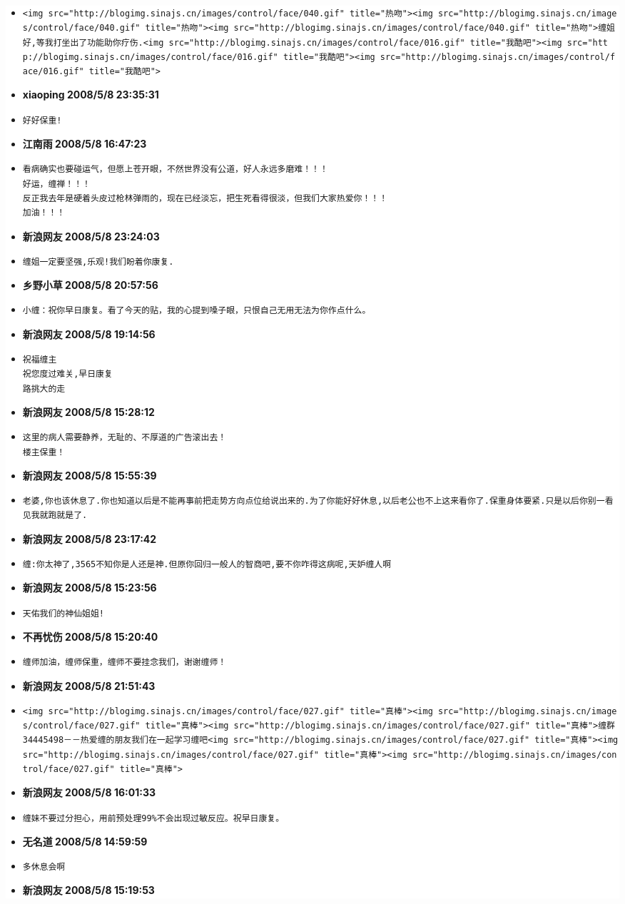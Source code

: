 - ```
  <img src="http://blogimg.sinajs.cn/images/control/face/040.gif" title="热吻"><img src="http://blogimg.sinajs.cn/images/control/face/040.gif" title="热吻"><img src="http://blogimg.sinajs.cn/images/control/face/040.gif" title="热吻">缠姐好,等我打坐出了功能助你疗伤.<img src="http://blogimg.sinajs.cn/images/control/face/016.gif" title="我酷吧"><img src="http://blogimg.sinajs.cn/images/control/face/016.gif" title="我酷吧"><img src="http://blogimg.sinajs.cn/images/control/face/016.gif" title="我酷吧">
  ```
- **xiaoping 2008/5/8 23:35:31**
- ```
  好好保重!
  ```
- **江南雨 2008/5/8 16:47:23**
- ```
  看病确实也要碰运气，但愿上苍开眼，不然世界没有公道，好人永远多磨难！！！
  好运，缠禅！！！
  反正我去年是硬着头皮过枪林弹雨的，现在已经淡忘，把生死看得很淡，但我们大家热爱你！！！
  加油！！！
  ```
- **新浪网友 2008/5/8 23:24:03**
- ```
  缠姐一定要坚强,乐观!我们盼着你康复.
  ```
- **乡野小草 2008/5/8 20:57:56**
- ```
  小缠：祝你早日康复。看了今天的贴，我的心提到嗓子眼，只恨自己无用无法为你作点什么。
  ```
- **新浪网友 2008/5/8 19:14:56**
- ```
  祝福缠主
  祝您度过难关,早日康复
  路挑大的走
  ```
- **新浪网友 2008/5/8 15:28:12**
- ```
  这里的病人需要静养，无耻的、不厚道的广告滚出去！
  楼主保重！
  ```
- **新浪网友 2008/5/8 15:55:39**
- ```
  老婆,你也该休息了.你也知道以后是不能再事前把走势方向点位给说出来的.为了你能好好休息,以后老公也不上这来看你了.保重身体要紧.只是以后你别一看见我就跑就是了.
  ```
- **新浪网友 2008/5/8 23:17:42**
- ```
  缠:你太神了,3565不知你是人还是神.但原你回归一般人的智商吧,要不你咋得这病呢,天妒缠人啊
  ```
- **新浪网友 2008/5/8 15:23:56**
- ```
  天佑我们的神仙姐姐!
  ```
- **不再忧伤 2008/5/8 15:20:40**
- ```
  缠师加油，缠师保重，缠师不要挂念我们，谢谢缠师！
  ```
- **新浪网友 2008/5/8 21:51:43**
- ```
  <img src="http://blogimg.sinajs.cn/images/control/face/027.gif" title="真棒"><img src="http://blogimg.sinajs.cn/images/control/face/027.gif" title="真棒"><img src="http://blogimg.sinajs.cn/images/control/face/027.gif" title="真棒">缠群34445498－－热爱缠的朋友我们在一起学习缠吧<img src="http://blogimg.sinajs.cn/images/control/face/027.gif" title="真棒"><img src="http://blogimg.sinajs.cn/images/control/face/027.gif" title="真棒"><img src="http://blogimg.sinajs.cn/images/control/face/027.gif" title="真棒">
  ```
- **新浪网友 2008/5/8 16:01:33**
- ```
  缠妹不要过分担心，用前预处理99%不会出现过敏反应。祝早日康复。
  ```
- **无名道 2008/5/8 14:59:59**
- ```
  多休息会啊
  ```
- **新浪网友 2008/5/8 15:19:53**